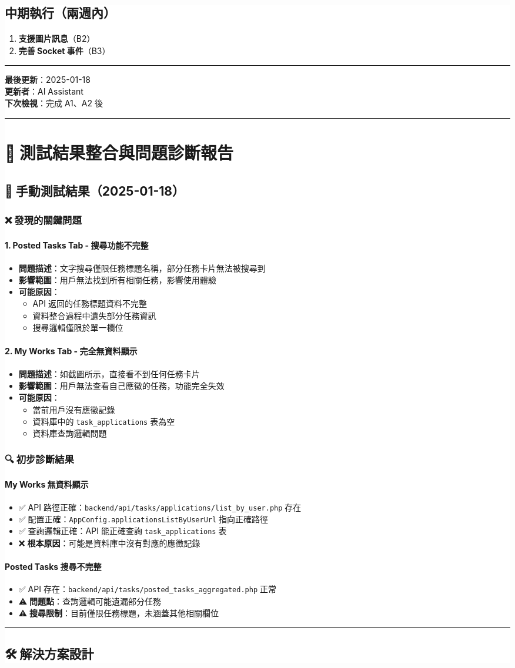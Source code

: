 ## 中期執行（兩週內）
1. **支援圖片訊息**（B2）
2. **完善 Socket 事件**（B3）

---

**最後更新**：2025-01-18  
**更新者**：AI Assistant  
**下次檢視**：完成 A1、A2 後

---

# 🧪 測試結果整合與問題診斷報告

## 📱 手動測試結果（2025-01-18）

### ❌ **發現的關鍵問題**

#### 1. **Posted Tasks Tab - 搜尋功能不完整**
- **問題描述**：文字搜尋僅限任務標題名稱，部分任務卡片無法被搜尋到
- **影響範圍**：用戶無法找到所有相關任務，影響使用體驗
- **可能原因**：
  - API 返回的任務標題資料不完整
  - 資料整合過程中遺失部分任務資訊
  - 搜尋邏輯僅限於單一欄位

#### 2. **My Works Tab - 完全無資料顯示**
- **問題描述**：如截圖所示，直接看不到任何任務卡片
- **影響範圍**：用戶無法查看自己應徵的任務，功能完全失效
- **可能原因**：
  - 當前用戶沒有應徵記錄
  - 資料庫中的 `task_applications` 表為空
  - 資料庫查詢邏輯問題

### 🔍 **初步診斷結果**

#### **My Works 無資料顯示**
- ✅ API 路徑正確：`backend/api/tasks/applications/list_by_user.php` 存在
- ✅ 配置正確：`AppConfig.applicationsListByUserUrl` 指向正確路徑
- ✅ 查詢邏輯正確：API 能正確查詢 `task_applications` 表
- ❌ **根本原因**：可能是資料庫中沒有對應的應徵記錄

#### **Posted Tasks 搜尋不完整**
- ✅ API 存在：`backend/api/tasks/posted_tasks_aggregated.php` 正常
- ⚠️ **問題點**：查詢邏輯可能遺漏部分任務
- ⚠️ **搜尋限制**：目前僅限任務標題，未涵蓋其他相關欄位

---

## 🛠️ 解決方案設計
